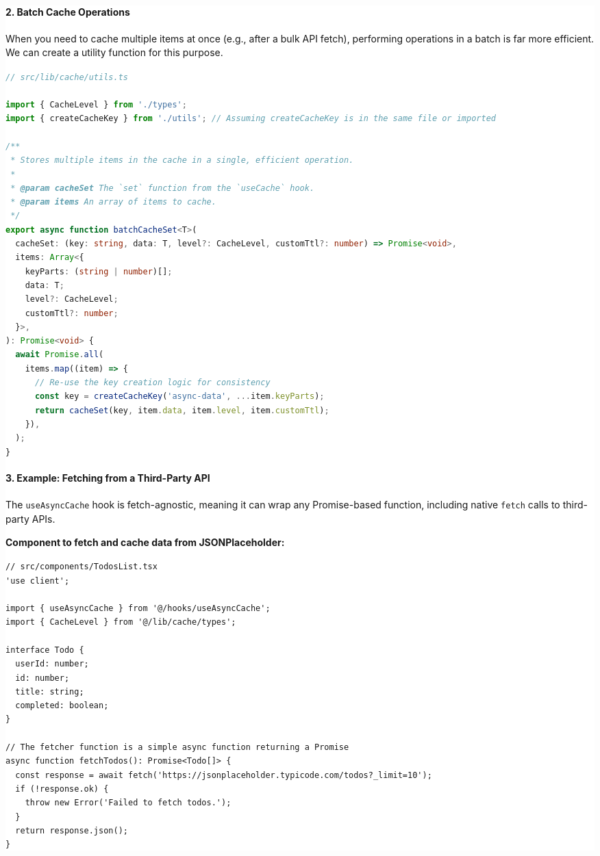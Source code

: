 #### **2. Batch Cache Operations**

When you need to cache multiple items at once (e.g., after a bulk API fetch), performing operations in a batch is far more efficient. We can create a utility function for this purpose.

```ts
// src/lib/cache/utils.ts

import { CacheLevel } from './types';
import { createCacheKey } from './utils'; // Assuming createCacheKey is in the same file or imported

/**
 * Stores multiple items in the cache in a single, efficient operation.
 *
 * @param cacheSet The `set` function from the `useCache` hook.
 * @param items An array of items to cache.
 */
export async function batchCacheSet<T>(
  cacheSet: (key: string, data: T, level?: CacheLevel, customTtl?: number) => Promise<void>,
  items: Array<{
    keyParts: (string | number)[];
    data: T;
    level?: CacheLevel;
    customTtl?: number;
  }>,
): Promise<void> {
  await Promise.all(
    items.map((item) => {
      // Re-use the key creation logic for consistency
      const key = createCacheKey('async-data', ...item.keyParts);
      return cacheSet(key, item.data, item.level, item.customTtl);
    }),
  );
}
```

#### **3. Example: Fetching from a Third-Party API**

The `useAsyncCache` hook is fetch-agnostic, meaning it can wrap any Promise-based function, including native `fetch` calls to third-party APIs.

**Component to fetch and cache data from JSONPlaceholder:**

```tsx
// src/components/TodosList.tsx
'use client';

import { useAsyncCache } from '@/hooks/useAsyncCache';
import { CacheLevel } from '@/lib/cache/types';

interface Todo {
  userId: number;
  id: number;
  title: string;
  completed: boolean;
}

// The fetcher function is a simple async function returning a Promise
async function fetchTodos(): Promise<Todo[]> {
  const response = await fetch('https://jsonplaceholder.typicode.com/todos?_limit=10');
  if (!response.ok) {
    throw new Error('Failed to fetch todos.');
  }
  return response.json();
}
```